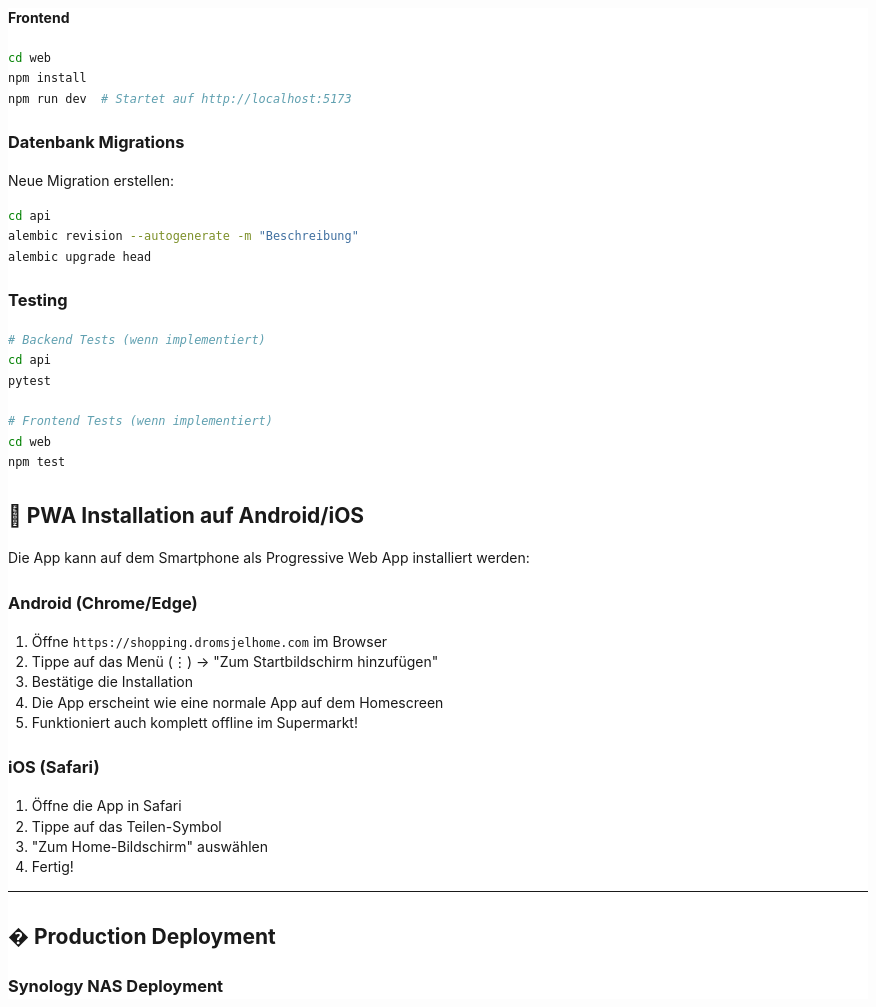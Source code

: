 #### Frontend

```bash
cd web
npm install
npm run dev  # Startet auf http://localhost:5173
```

### Datenbank Migrations

Neue Migration erstellen:

```bash
cd api
alembic revision --autogenerate -m "Beschreibung"
alembic upgrade head
```

### Testing

```bash
# Backend Tests (wenn implementiert)
cd api
pytest

# Frontend Tests (wenn implementiert)
cd web
npm test
```

## 📱 PWA Installation auf Android/iOS

Die App kann auf dem Smartphone als Progressive Web App installiert werden:

### **Android (Chrome/Edge)**
1. Öffne `https://shopping.dromsjelhome.com` im Browser
2. Tippe auf das Menü (⋮) → "Zum Startbildschirm hinzufügen"
3. Bestätige die Installation
4. Die App erscheint wie eine normale App auf dem Homescreen
5. Funktioniert auch komplett offline im Supermarkt!

### **iOS (Safari)**
1. Öffne die App in Safari
2. Tippe auf das Teilen-Symbol
3. "Zum Home-Bildschirm" auswählen
4. Fertig!

---

## � Production Deployment

### **Synology NAS Deployment**
